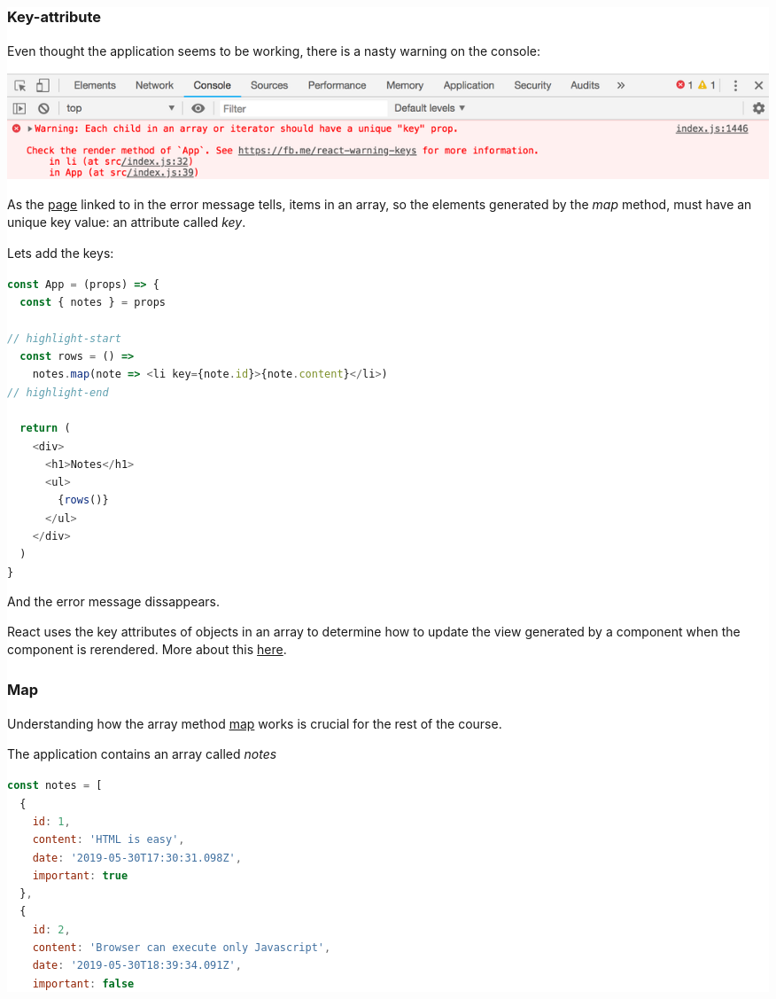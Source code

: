 ```js
```

### Key-attribute

Even thought the application seems to be working, there is a nasty warning on the console: 

![](../../images/2/1a.png)

As the [page](https://reactjs.org/docs/lists-and-keys.html#keys) linked to in the error message tells, items in an array, so the elements generated by the _map_ method, must have an unique key value:  an attribute called <i>key</i>.

Lets add the keys:

```js
const App = (props) => {
  const { notes } = props

// highlight-start
  const rows = () =>
    notes.map(note => <li key={note.id}>{note.content}</li>)
// highlight-end

  return (
    <div>
      <h1>Notes</h1>
      <ul>
        {rows()}
      </ul>
    </div>
  )
}
```

And the error message dissappears. 

React uses the key attributes of objects in an array to determine how to update the view generated by a component when the component is rerendered. More about this [here](https://reactjs.org/docs/reconciliation.html#recursing-on-children).

### Map


Understanding how the array method [map](https://developer.mozilla.org/en-US/docs/Web/JavaScript/Reference/Global_Objects/Array/map) works is crucial for the rest of the course. 

The application contains an array called _notes_

```js
const notes = [
  {
    id: 1,
    content: 'HTML is easy',
    date: '2019-05-30T17:30:31.098Z',
    important: true
  },
  {
    id: 2,
    content: 'Browser can execute only Javascript',
    date: '2019-05-30T18:39:34.091Z',
    important: false
```